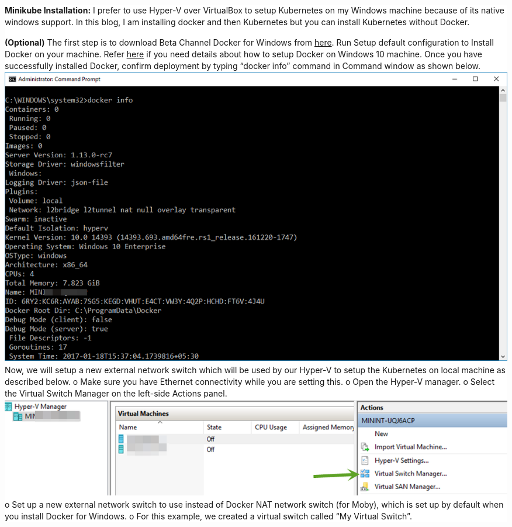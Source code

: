 **Minikube Installation:**
I prefer to use Hyper-V over VirtualBox to setup Kubernetes on my Windows machine because of its native windows support. In this blog, I am installing docker and then Kubernetes but you can install Kubernetes without Docker. 

**(Optional)** The first step is to download Beta Channel Docker for Windows from [here](https://docs.docker.com/docker-for-windows/). Run Setup default configuration to Install Docker on your machine. Refer [here](https://docs.microsoft.com/en-us/virtualization/windowscontainers/quick-start/quick-start-windows-10) if you need details about how to setup Docker on Windows 10 machine. Once you have successfully installed Docker, confirm deployment by typing “docker info” command in Command window as shown below.
![setup-minikube-4](kubernetes-hands-on---deploy-microservices-to-the-aws-cloud.assets/Setup-Minikube-4.png)
Now, we will setup a new external network switch which will be used by our Hyper-V to setup the Kubernetes on local machine as described below.
o Make sure you have Ethernet connectivity while you are setting this.
o Open the Hyper-V manager.
o Select the Virtual Switch Manager on the left-side Actions panel.
![setup-minikube-2](kubernetes-hands-on---deploy-microservices-to-the-aws-cloud.assets/Setup-Minikube-2.png)
o Set up a new external network switch to use instead of Docker NAT network switch (for Moby), which is set up by default when you install Docker for Windows.
o For this example, we created a virtual switch called “My Virtual Switch”.